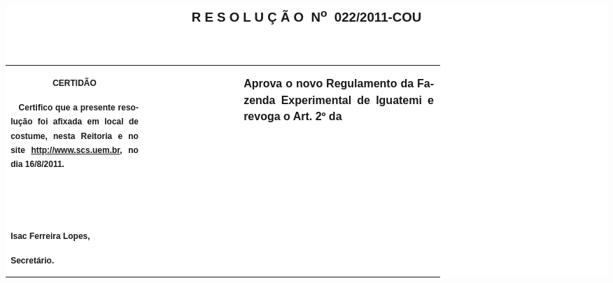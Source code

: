 <body lang=PT-BR link=blue vlink=purple style='tab-interval:35.4pt'>

<div class=Section1>

<p class=MsoNormal align=center style='text-align:center'><b style='mso-bidi-font-weight:
normal'><span style='font-size:14.0pt;mso-bidi-font-size:10.0pt;font-family:
Arial;mso-bidi-font-family:"Times New Roman"'>R E S O L U Ç Ã O<span
style='mso-spacerun:yes'>  </span>N<sup>o</sup><span style='mso-spacerun:yes'> 
</span>022/2011-COU<o:p></o:p></span></b></p>

<p class=MsoNormal align=center style='text-align:center'><b style='mso-bidi-font-weight:
normal'><span style='font-size:14.0pt;mso-bidi-font-size:10.0pt;font-family:
Arial;mso-bidi-font-family:"Times New Roman"'><o:p>&nbsp;</o:p></span></b></p>

<table class=MsoNormalTable border=0 cellspacing=0 cellpadding=0 width=621
 style='width:466.1pt;border-collapse:collapse;mso-padding-alt:0cm 5.4pt 0cm 5.4pt'>
 <tr style='mso-yfti-irow:0;mso-yfti-firstrow:yes;mso-yfti-lastrow:yes'>
  <td width=196 valign=top style='width:147.15pt;padding:0cm 5.4pt 0cm 5.4pt'>
  <p class=MsoNormal align=center style='text-align:center;layout-grid-mode:
  char'><b style='mso-bidi-font-weight:normal'><span style='font-size:9.0pt;
  mso-bidi-font-size:10.0pt;font-family:Arial;mso-bidi-font-family:"Times New Roman"'>CERTIDÃO</span></b><b
  style='mso-bidi-font-weight:normal'><span style='font-size:9.0pt;mso-bidi-font-size:
  10.0pt;font-family:Arial;mso-bidi-font-family:"Times New Roman";mso-fareast-language:
  AR-SA'><o:p></o:p></span></b></p>
  <p class=MsoNormal style='margin-top:2.0pt;text-align:justify'><b
  style='mso-bidi-font-weight:normal'><span style='font-size:9.0pt;mso-bidi-font-size:
  10.0pt;font-family:Arial;mso-bidi-font-family:"Times New Roman"'><span
  style='mso-spacerun:yes'>   </span>Certifico que a presente resolução foi
  afixada em local de costume, nesta Reitoria <span style='mso-no-proof:yes'>e
  no site<span style='color:blue'> </span></span></span></b><a
  href="http://www.scs.uem.br/"><b style='mso-bidi-font-weight:normal'><span
  style='font-size:9.0pt;mso-bidi-font-size:10.0pt;font-family:Arial;
  mso-bidi-font-family:"Times New Roman";mso-no-proof:yes'>http://www.scs.uem.br</span></b></a><b
  style='mso-bidi-font-weight:normal'><span style='font-size:9.0pt;mso-bidi-font-size:
  10.0pt;font-family:Arial;mso-bidi-font-family:"Times New Roman"'>, no dia 16/8/2011.<o:p></o:p></span></b></p>
  <p class=MsoNormal><b style='mso-bidi-font-weight:normal'><span
  style='font-size:9.0pt;mso-bidi-font-size:10.0pt;font-family:Arial;
  mso-bidi-font-family:"Times New Roman"'><o:p>&nbsp;</o:p></span></b></p>
  <p class=MsoNormal><b style='mso-bidi-font-weight:normal'><span
  style='font-size:9.0pt;mso-bidi-font-size:10.0pt;font-family:Arial;
  mso-bidi-font-family:"Times New Roman"'><o:p>&nbsp;</o:p></span></b></p>
  <p class=MsoNormal><b style='mso-bidi-font-weight:normal'><span
  style='font-size:9.0pt;mso-bidi-font-size:10.0pt;font-family:Arial;
  mso-bidi-font-family:"Times New Roman"'>Isac Ferreira Lopes,<o:p></o:p></span></b></p>
  <p class=MsoNormal style='mso-hyphenate:none'><b style='mso-bidi-font-weight:
  normal'><span style='font-size:9.0pt;mso-bidi-font-size:10.0pt;font-family:
  Arial;mso-bidi-font-family:"Times New Roman"'>Secretário.</span></b><b
  style='mso-bidi-font-weight:normal'><span style='font-size:9.0pt;mso-bidi-font-size:
  10.0pt;font-family:Arial;mso-bidi-font-family:"Times New Roman";mso-fareast-language:
  AR-SA'><o:p></o:p></span></b></p>
  </td>
  <td width=131 valign=top style='width:98.25pt;padding:0cm 5.4pt 0cm 5.4pt'>
  <p class=MsoNormal style='margin-right:-5.4pt;mso-hyphenate:none;layout-grid-mode:
  char'><b style='mso-bidi-font-weight:normal'><span style='font-size:11.0pt;
  mso-bidi-font-size:10.0pt;font-family:Arial;mso-bidi-font-family:"Times New Roman";
  mso-fareast-language:AR-SA'><o:p>&nbsp;</o:p></span></b></p>
  </td>
  <td width=294 valign=top style='width:220.7pt;padding:0cm 5.4pt 0cm 5.4pt'>
  <p class=MsoNormal style='margin-right:1.7pt;text-align:justify;mso-hyphenate:
  none;layout-grid-mode:char'><b style='mso-bidi-font-weight:normal'><span
  style='font-size:12.0pt;mso-bidi-font-size:10.0pt;font-family:Arial;
  mso-bidi-font-family:"Times New Roman";mso-fareast-language:AR-SA'>Aprova o
  novo Regulamento da Fazenda Experimental de Iguatemi e revoga o Art. 2º da